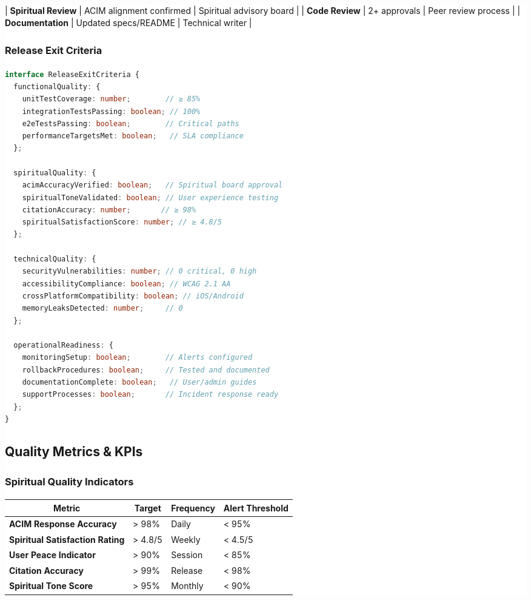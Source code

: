 | **Spiritual Review** | ACIM alignment confirmed | Spiritual advisory board |
| **Code Review** | 2+ approvals | Peer review process |
| **Documentation** | Updated specs/README | Technical writer |

### Release Exit Criteria

```typescript
interface ReleaseExitCriteria {
  functionalQuality: {
    unitTestCoverage: number;        // ≥ 85%
    integrationTestsPassing: boolean; // 100%
    e2eTestsPassing: boolean;        // Critical paths
    performanceTargetsMet: boolean;   // SLA compliance
  };
  
  spiritualQuality: {
    acimAccuracyVerified: boolean;   // Spiritual board approval
    spiritualToneValidated: boolean; // User experience testing
    citationAccuracy: number;       // ≥ 98%
    spiritualSatisfactionScore: number; // ≥ 4.8/5
  };
  
  technicalQuality: {
    securityVulnerabilities: number; // 0 critical, 0 high
    accessibilityCompliance: boolean; // WCAG 2.1 AA
    crossPlatformCompatibility: boolean; // iOS/Android
    memoryLeaksDetected: number;     // 0
  };
  
  operationalReadiness: {
    monitoringSetup: boolean;        // Alerts configured
    rollbackProcedures: boolean;     // Tested and documented
    documentationComplete: boolean;   // User/admin guides
    supportProcesses: boolean;       // Incident response ready
  };
}
```

## Quality Metrics & KPIs

### Spiritual Quality Indicators

| Metric | Target | Frequency | Alert Threshold |
|--------|--------|-----------|-----------------|
| **ACIM Response Accuracy** | > 98% | Daily | < 95% |
| **Spiritual Satisfaction Rating** | > 4.8/5 | Weekly | < 4.5/5 |
| **User Peace Indicator** | > 90% | Session | < 85% |
| **Citation Accuracy** | > 99% | Release | < 98% |
| **Spiritual Tone Score** | > 95% | Monthly | < 90% |
